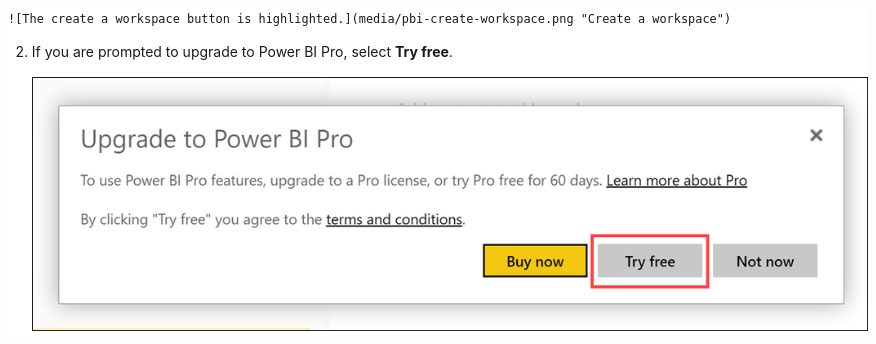    ![The create a workspace button is highlighted.](media/pbi-create-workspace.png "Create a workspace")

2. If you are prompted to upgrade to Power BI Pro, select **Try free**.

    ![The Try free button is highlighted.](media/pbi-try-pro.png "Upgrade to Power BI Pro")
